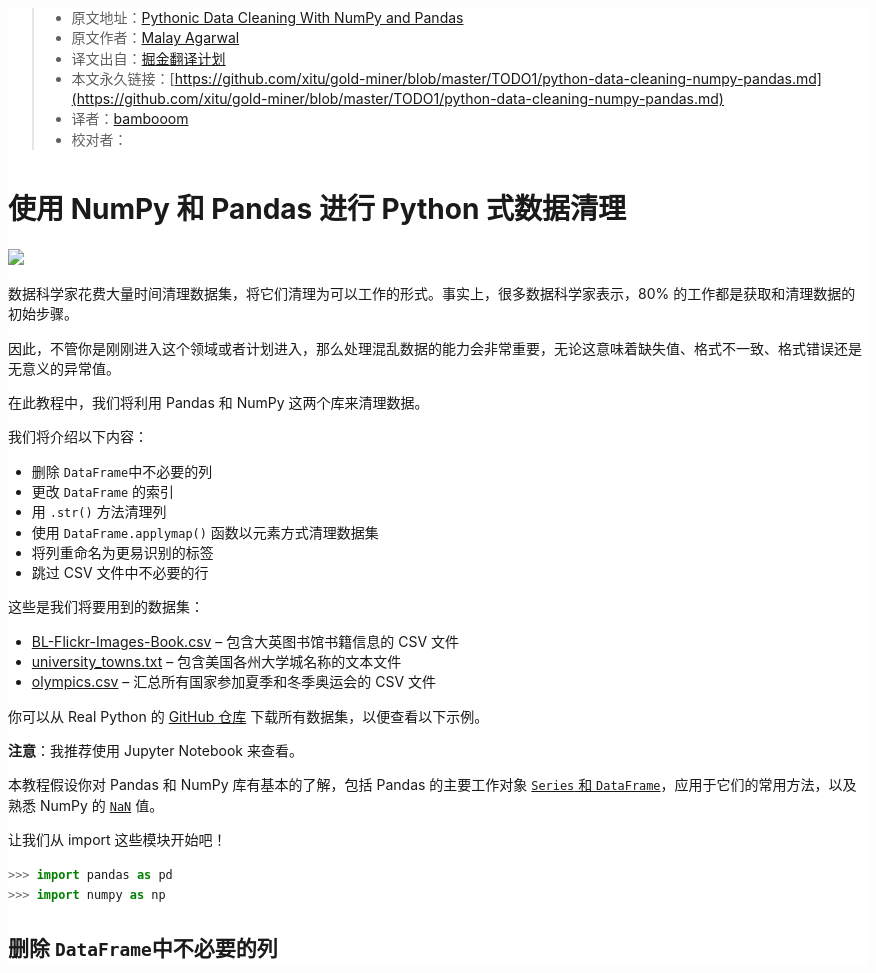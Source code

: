 > * 原文地址：[Pythonic Data Cleaning With NumPy and Pandas](https://realpython.com/python-data-cleaning-numpy-pandas/)
> * 原文作者：[Malay Agarwal](https://realpython.com/team/magarwal/)
> * 译文出自：[掘金翻译计划](https://github.com/xitu/gold-miner)
> * 本文永久链接：[https://github.com/xitu/gold-miner/blob/master/TODO1/python-data-cleaning-numpy-pandas.md](https://github.com/xitu/gold-miner/blob/master/TODO1/python-data-cleaning-numpy-pandas.md)
> * 译者：[bambooom](https://github.com/bambooom)
> * 校对者：

# 使用 NumPy 和 Pandas 进行 Python 式数据清理

![](https://files.realpython.com/media/data-cleaning-numpy-pandas.0897550e8675.jpg)

数据科学家花费大量时间清理数据集，将它们清理为可以工作的形式。事实上，很多数据科学家表示，80% 的工作都是获取和清理数据的初始步骤。

因此，不管你是刚刚进入这个领域或者计划进入，那么处理混乱数据的能力会非常重要，无论这意味着缺失值、格式不一致、格式错误还是无意义的异常值。

在此教程中，我们将利用 Pandas 和 NumPy 这两个库来清理数据。

我们将介绍以下内容：

*   删除 `DataFrame`中不必要的列
*   更改 `DataFrame` 的索引
*   用 `.str()` 方法清理列
*   使用 `DataFrame.applymap()` 函数以元素方式清理数据集
*   将列重命名为更易识别的标签
*   跳过 CSV 文件中不必要的行

这些是我们将要用到的数据集：

*   [BL-Flickr-Images-Book.csv](https://github.com/realpython/python-data-cleaning/blob/master/Datasets/BL-Flickr-Images-Book.csv) – 包含大英图书馆书籍信息的 CSV 文件
*   [university_towns.txt](https://github.com/realpython/python-data-cleaning/blob/master/Datasets/university_towns.txt) – 包含美国各州大学城名称的文本文件
*   [olympics.csv](https://github.com/realpython/python-data-cleaning/blob/master/Datasets/olympics.csv) – 汇总所有国家参加夏季和冬季奥运会的 CSV 文件

你可以从 Real Python 的 [GitHub 仓库](https://github.com/realpython/python-data-cleaning) 下载所有数据集，以便查看以下示例。

**注意**：我推荐使用 Jupyter Notebook 来查看。

本教程假设你对 Pandas 和 NumPy 库有基本的了解，包括 Pandas 的主要工作对象 [`Series` 和 `DataFrame`](https://pandas.pydata.org/pandas-docs/stable/dsintro.html)，应用于它们的常用方法，以及熟悉 NumPy 的 [`NaN`](https://docs.scipy.org/doc/numpy-1.13.0/user/misc.html) 值。

让我们从 import 这些模块开始吧！

```python
>>> import pandas as pd
>>> import numpy as np
```

## 删除 `DataFrame`中不必要的列
